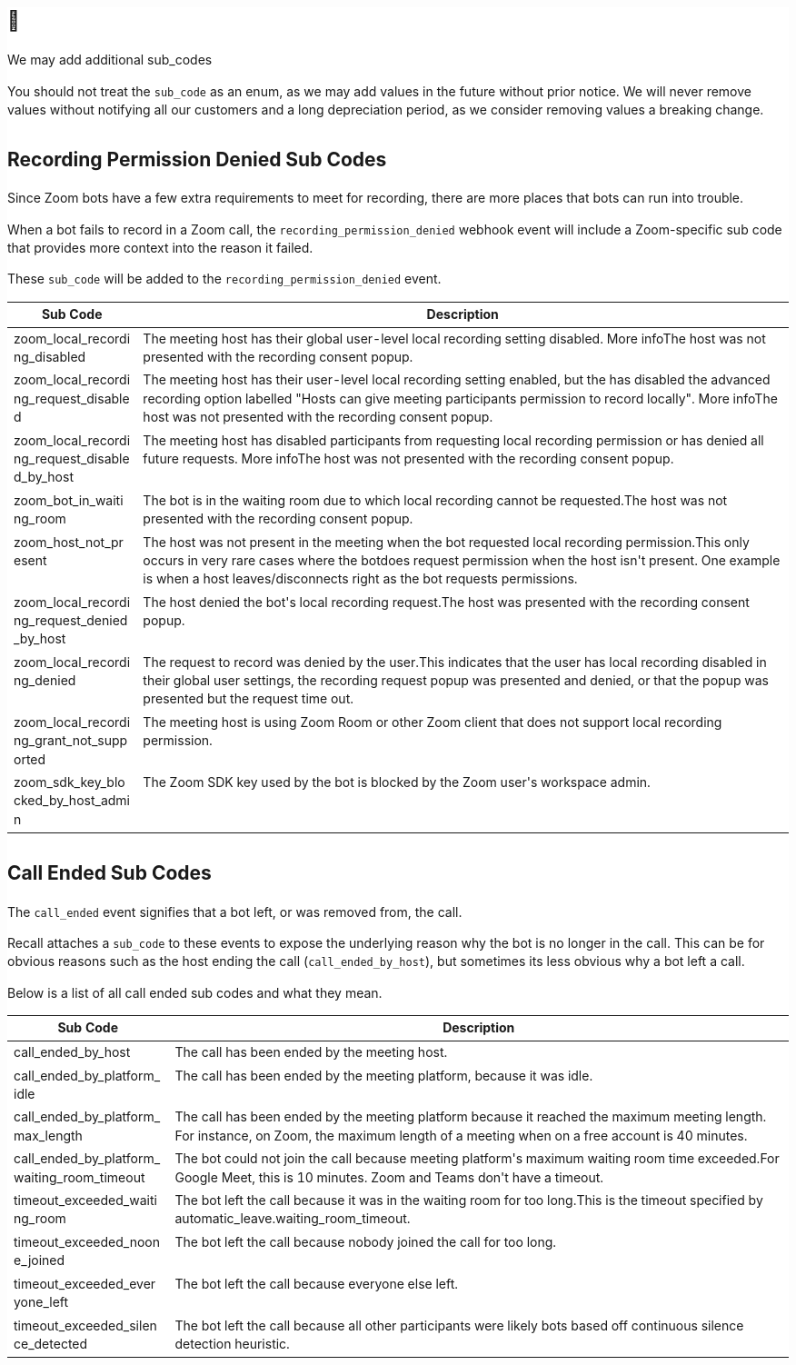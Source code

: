 ## 🚧

We may add additional sub\_codes

You should not treat the `sub_code` as an enum, as we may add values in the future without prior notice. We will never remove values without notifying all our customers and a long depreciation period, as we consider removing values a breaking change.

## Recording Permission Denied Sub Codes

[](#recording-permission-denied-sub-codes)

Since Zoom bots have a few extra requirements to meet for recording, there are more places that bots can run into trouble.

When a bot fails to record in a Zoom call, the `recording_permission_denied` webhook event will include a Zoom-specific sub code that provides more context into the reason it failed.

These `sub_code` will be added to the `recording_permission_denied` event.

| Sub Code | Description |
| --- | --- |
| zoom_local_recording_disabled | The meeting host has their global user-level local recording setting disabled. More infoThe host was not presented with the recording consent popup. |
| zoom_local_recording_request_disabled | The meeting host has their user-level local recording setting enabled, but the has disabled the advanced recording option labelled "Hosts can give meeting participants permission to record locally". More infoThe host was not presented with the recording consent popup. |
| zoom_local_recording_request_disabled_by_host | The meeting host has disabled participants from requesting local recording permission or has denied all future requests. More infoThe host was not presented with the recording consent popup. |
| zoom_bot_in_waiting_room | The bot is in the waiting room due to which local recording cannot be requested.The host was not presented with the recording consent popup. |
| zoom_host_not_present | The host was not present in the meeting when the bot requested local recording permission.This only occurs in very rare cases where the bot ​does​ request permission when the host isn't present. One example is when a host leaves/disconnects right as the bot requests permissions. |
| zoom_local_recording_request_denied_by_host | The host denied the bot's local recording request.The host was presented with the recording consent popup. |
| zoom_local_recording_denied | The request to record was denied by the user.This indicates that the user has local recording disabled in their global user settings, the recording request popup was presented and denied, or that the popup was presented but the request time out. |
| zoom_local_recording_grant_not_supported | The meeting host is using Zoom Room or other Zoom client that does not support local recording permission. |
| zoom_sdk_key_blocked_by_host_admin | The Zoom SDK key used by the bot is blocked by the Zoom user's workspace admin. |

## Call Ended Sub Codes

[](#call-ended-sub-codes)

The `call_ended` event signifies that a bot left, or was removed from, the call.

Recall attaches a `sub_code` to these events to expose the underlying reason why the bot is no longer in the call. This can be for obvious reasons such as the host ending the call (`call_ended_by_host`), but sometimes its less obvious why a bot left a call.

Below is a list of all call ended sub codes and what they mean.

| Sub Code | Description |
| --- | --- |
| call_ended_by_host | The call has been ended by the meeting host. |
| call_ended_by_platform_idle | The call has been ended by the meeting platform, because it was idle. |
| call_ended_by_platform_max_length | The call has been ended by the meeting platform because it reached the maximum meeting length. For instance, on Zoom, the maximum length of a meeting when on a free account is 40 minutes. |
| call_ended_by_platform_waiting_room_timeout | The bot could not join the call because meeting platform's maximum waiting room time exceeded.For Google Meet, this is 10 minutes. Zoom and Teams don't have a timeout. |
| timeout_exceeded_waiting_room | The bot left the call because it was in the waiting room for too long.This is the timeout specified by automatic_leave.waiting_room_timeout. |
| timeout_exceeded_noone_joined | The bot left the call because nobody joined the call for too long. |
| timeout_exceeded_everyone_left | The bot left the call because everyone else left. |
| timeout_exceeded_silence_detected | The bot left the call because all other participants were likely bots based off continuous silence detection heuristic. |